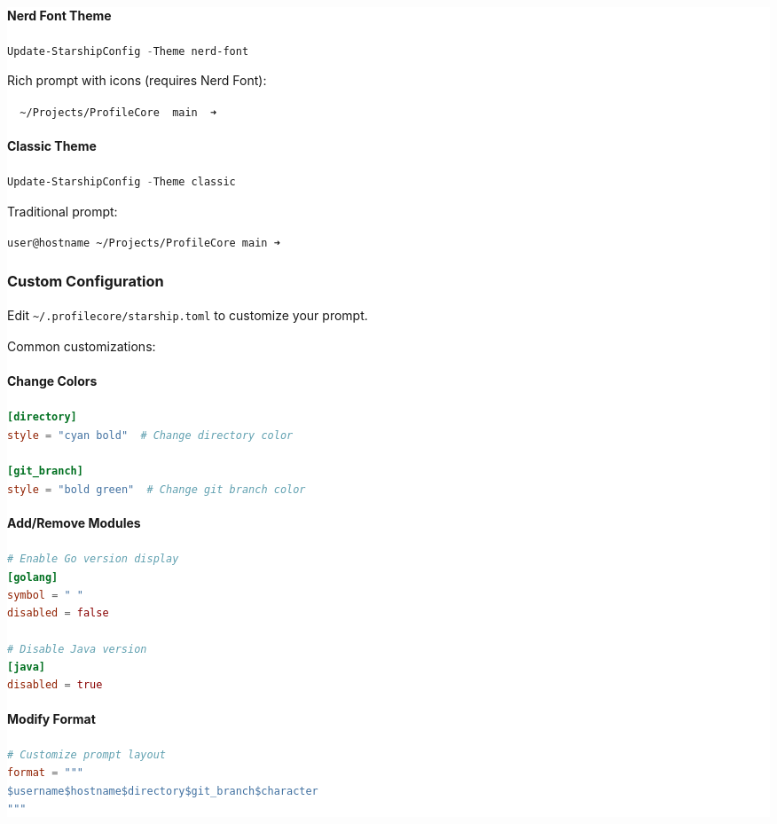 #### Nerd Font Theme

```powershell
Update-StarshipConfig -Theme nerd-font
```

Rich prompt with icons (requires Nerd Font):
```
  ~/Projects/ProfileCore  main  ➜
```

#### Classic Theme

```powershell
Update-StarshipConfig -Theme classic
```

Traditional prompt:
```
user@hostname ~/Projects/ProfileCore main ➜
```

### Custom Configuration

Edit `~/.profilecore/starship.toml` to customize your prompt.

Common customizations:

#### Change Colors

```toml
[directory]
style = "cyan bold"  # Change directory color

[git_branch]
style = "bold green"  # Change git branch color
```

#### Add/Remove Modules

```toml
# Enable Go version display
[golang]
symbol = " "
disabled = false

# Disable Java version
[java]
disabled = true
```

#### Modify Format

```toml
# Customize prompt layout
format = """
$username$hostname$directory$git_branch$character
"""
```

